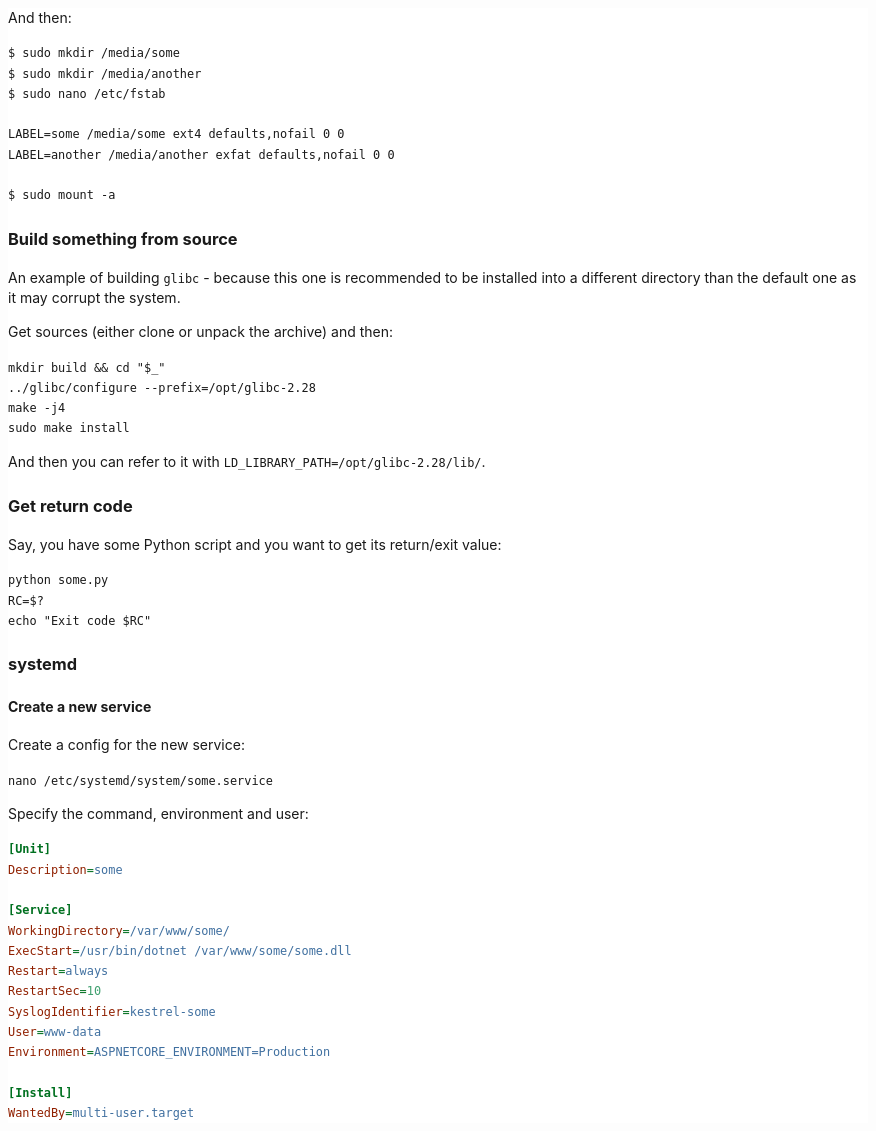 And then:

```
$ sudo mkdir /media/some
$ sudo mkdir /media/another
$ sudo nano /etc/fstab

LABEL=some /media/some ext4 defaults,nofail 0 0
LABEL=another /media/another exfat defaults,nofail 0 0

$ sudo mount -a
```

### Build something from source

An example of building `glibc` - because this one is recommended to be installed into a different directory than the default one as it may corrupt the system.

Get sources (either clone or unpack the archive) and then:

```
mkdir build && cd "$_"
../glibc/configure --prefix=/opt/glibc-2.28
make -j4
sudo make install
```

And then you can refer to it with `LD_LIBRARY_PATH=/opt/glibc-2.28/lib/`.

### Get return code

Say, you have some Python script and you want to get its return/exit value:

```
python some.py
RC=$?
echo "Exit code $RC"
```

### systemd

#### Create a new service

Create a config for the new service:

```
nano /etc/systemd/system/some.service
```

Specify the command, environment and user:

``` ini
[Unit]
Description=some

[Service]
WorkingDirectory=/var/www/some/
ExecStart=/usr/bin/dotnet /var/www/some/some.dll
Restart=always
RestartSec=10
SyslogIdentifier=kestrel-some
User=www-data
Environment=ASPNETCORE_ENVIRONMENT=Production

[Install]
WantedBy=multi-user.target
```

